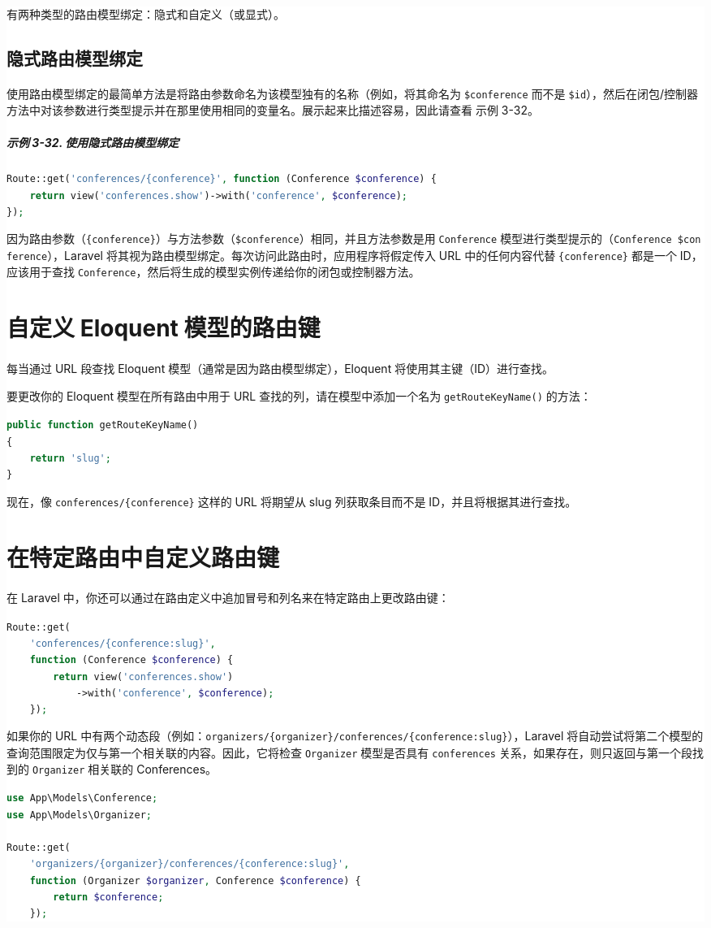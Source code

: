 有两种类型的路由模型绑定：隐式和自定义（或显式）。

## 隐式路由模型绑定

使用路由模型绑定的最简单方法是将路由参数命名为该模型独有的名称（例如，将其命名为 `$conference` 而不是 `$id`），然后在闭包/控制器方法中对该参数进行类型提示并在那里使用相同的变量名。展示起来比描述容易，因此请查看 示例 3-32。

##### 示例 3-32\. 使用隐式路由模型绑定

```php
Route::get('conferences/{conference}', function (Conference $conference) {
    return view('conferences.show')->with('conference', $conference);
});
```

因为路由参数（`{conference}`）与方法参数（`$conference`）相同，并且方法参数是用 `Conference` 模型进行类型提示的（`Conference $conference`），Laravel 将其视为路由模型绑定。每次访问此路由时，应用程序将假定传入 URL 中的任何内容代替 `{conference}` 都是一个 ID，应该用于查找 `Conference`，然后将生成的模型实例传递给你的闭包或控制器方法。

# 自定义 Eloquent 模型的路由键

每当通过 URL 段查找 Eloquent 模型（通常是因为路由模型绑定），Eloquent 将使用其主键（ID）进行查找。

要更改你的 Eloquent 模型在所有路由中用于 URL 查找的列，请在模型中添加一个名为 `getRouteKeyName()` 的方法：

```php
public function getRouteKeyName()
{
    return 'slug';
}
```

现在，像 `conferences/{conference}` 这样的 URL 将期望从 slug 列获取条目而不是 ID，并且将根据其进行查找。

# 在特定路由中自定义路由键

在 Laravel 中，你还可以通过在路由定义中追加冒号和列名来在特定路由上更改路由键：

```php
Route::get(
    'conferences/{conference:slug}',
    function (Conference $conference) {
        return view('conferences.show')
            ->with('conference', $conference);
    });
```

如果你的 URL 中有两个动态段（例如：`organizers/{organizer}/conferences/{conference:slug}`），Laravel 将自动尝试将第二个模型的查询范围限定为仅与第一个相关联的内容。因此，它将检查 `Organizer` 模型是否具有 `conferences` 关系，如果存在，则只返回与第一个段找到的 `Organizer` 相关联的 Conferences。

```php
use App\Models\Conference;
use App\Models\Organizer;

Route::get(
    'organizers/{organizer}/conferences/{conference:slug}',
    function (Organizer $organizer, Conference $conference) {
        return $conference;
    });
```
